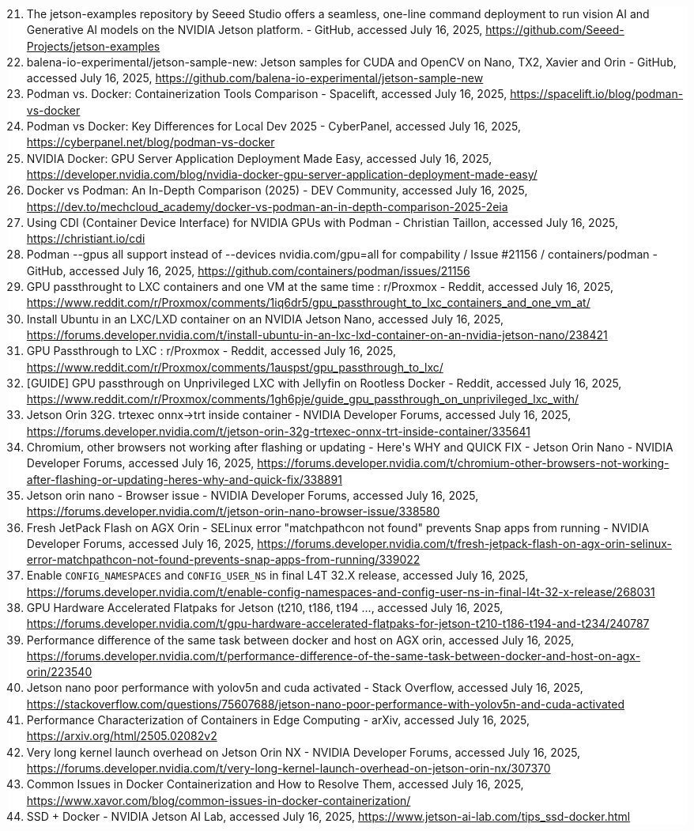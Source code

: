 21. The jetson-examples repository by Seeed Studio offers a seamless, one-line command deployment to run vision AI and Generative AI models on the NVIDIA Jetson platform. - GitHub, accessed July 16, 2025, https://github.com/Seeed-Projects/jetson-examples
22. balena-io-experimental/jetson-sample-new: Jetson samples for CUDA and OpenCV on Nano, TX2, Xavier and Orin - GitHub, accessed July 16, 2025, https://github.com/balena-io-experimental/jetson-sample-new
23. Podman vs. Docker: Containerization Tools Comparison - Spacelift, accessed July 16, 2025, https://spacelift.io/blog/podman-vs-docker
24. Podman vs Docker: Key Differences for Local Dev 2025 - CyberPanel, accessed July 16, 2025, https://cyberpanel.net/blog/podman-vs-docker
25. NVIDIA Docker: GPU Server Application Deployment Made Easy, accessed July 16, 2025, https://developer.nvidia.com/blog/nvidia-docker-gpu-server-application-deployment-made-easy/
26. Docker vs Podman: An In-Depth Comparison (2025) - DEV Community, accessed July 16, 2025, https://dev.to/mechcloud_academy/docker-vs-podman-an-in-depth-comparison-2025-2eia
27. Using CDI (Container Device Interface) for NVIDIA GPUs with Podman - Christian Taillon, accessed July 16, 2025, https://christiant.io/cdi
28. Podman --gpus all support instead of --devices nvidia.com/gpu=all for compability / Issue #21156 / containers/podman - GitHub, accessed July 16, 2025, https://github.com/containers/podman/issues/21156
29. GPU passthrought to LXC containers and one VM at the same time : r/Proxmox - Reddit, accessed July 16, 2025, https://www.reddit.com/r/Proxmox/comments/1iq6dr5/gpu_passthrought_to_lxc_containers_and_one_vm_at/
30. Install Ubuntu in an LXC/LXD container on an NVIDIA Jetson Nano, accessed July 16, 2025, https://forums.developer.nvidia.com/t/install-ubuntu-in-an-lxc-lxd-container-on-an-nvidia-jetson-nano/238421
31. GPU Passthrough to LXC : r/Proxmox - Reddit, accessed July 16, 2025, https://www.reddit.com/r/Proxmox/comments/1auspst/gpu_passthrough_to_lxc/
32. [GUIDE] GPU passthrough on Unprivileged LXC with Jellyfin on Rootless Docker - Reddit, accessed July 16, 2025, https://www.reddit.com/r/Proxmox/comments/1gh6pje/guide_gpu_passthrough_on_unprivileged_lxc_with/
33. Jetson Orin 32G. trtexec onnx->trt inside container - NVIDIA Developer Forums, accessed July 16, 2025, https://forums.developer.nvidia.com/t/jetson-orin-32g-trtexec-onnx-trt-inside-container/335641
34. Chromium, other browsers not working after flashing or updating - Here's WHY and QUICK FIX - Jetson Orin Nano - NVIDIA Developer Forums, accessed July 16, 2025, https://forums.developer.nvidia.com/t/chromium-other-browsers-not-working-after-flashing-or-updating-heres-why-and-quick-fix/338891
35. Jetson orin nano - Browser issue - NVIDIA Developer Forums, accessed July 16, 2025, https://forums.developer.nvidia.com/t/jetson-orin-nano-browser-issue/338580
36. Fresh JetPack Flash on AGX Orin - SELinux error "matchpathcon not found" prevents Snap apps from running - NVIDIA Developer Forums, accessed July 16, 2025, https://forums.developer.nvidia.com/t/fresh-jetpack-flash-on-agx-orin-selinux-error-matchpathcon-not-found-prevents-snap-apps-from-running/339022
37. Enable `CONFIG_NAMESPACES` and `CONFIG_USER_NS` in final L4T 32.X release, accessed July 16, 2025, https://forums.developer.nvidia.com/t/enable-config-namespaces-and-config-user-ns-in-final-l4t-32-x-release/268031
38. GPU Hardware Accelerated Flatpaks for Jetson (t210, t186, t194 ..., accessed July 16, 2025, https://forums.developer.nvidia.com/t/gpu-hardware-accelerated-flatpaks-for-jetson-t210-t186-t194-and-t234/240787
39. Performance difference of the same task between docker and host on AGX orin, accessed July 16, 2025, https://forums.developer.nvidia.com/t/performance-difference-of-the-same-task-between-docker-and-host-on-agx-orin/223540
40. Jetson nano poor performance with yolov5n and cuda activated - Stack Overflow, accessed July 16, 2025, https://stackoverflow.com/questions/75607688/jetson-nano-poor-performance-with-yolov5n-and-cuda-activated
41. Performance Characterization of Containers in Edge Computing - arXiv, accessed July 16, 2025, https://arxiv.org/html/2505.02082v2
42. Very long kernel launch overhead on Jetson Orin NX - NVIDIA Developer Forums, accessed July 16, 2025, https://forums.developer.nvidia.com/t/very-long-kernel-launch-overhead-on-jetson-orin-nx/307370
43. Common Issues in Docker Containerization and How to Resolve Them, accessed July 16, 2025, https://www.xavor.com/blog/common-issues-in-docker-containerization/
44. SSD + Docker - NVIDIA Jetson AI Lab, accessed July 16, 2025, https://www.jetson-ai-lab.com/tips_ssd-docker.html